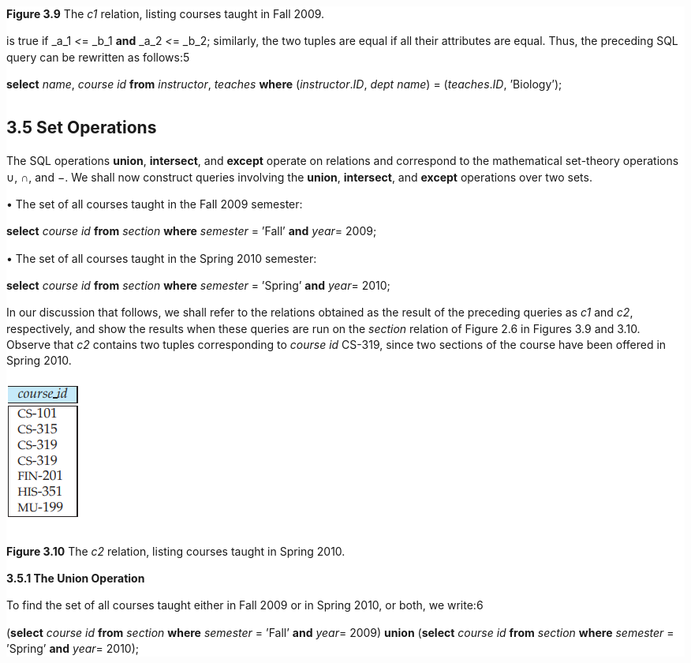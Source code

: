 **Figure 3.9** The _c1_ relation, listing courses taught in Fall 2009.

is true if _a_1 _<_\= _b_1 **and** _a_2 _<_\= _b_2; similarly, the two tuples are equal if all their attributes are equal. Thus, the preceding SQL query can be rewritten as follows:5

**select** _name_, _course id_ 
**from** _instructor_, _teaches_
**where** (_instructor_._ID_, _dept name_) = (_teaches_._ID_, ’Biology’);

## 3.5 Set Operations

The SQL operations **union**, **intersect**, and **except** operate on relations and correspond to the mathematical set-theory operations ∪, ∩, and −. We shall now construct queries involving the **union**, **intersect**, and **except** operations over two sets.

• The set of all courses taught in the Fall 2009 semester:

**select** _course id_ 
**from** _section_ 
**where** _semester_ \= ’Fall’ **and** _year_\= 2009;

• The set of all courses taught in the Spring 2010 semester:

**select** _course id_ 
**from** _section_ 
**where** _semester_ \= ’Spring’ **and** _year_\= 2010;

In our discussion that follows, we shall refer to the relations obtained as the result of the preceding queries as _c1_ and _c2_, respectively, and show the results when these queries are run on the _section_ relation of Figure 2.6 in Figures 3.9 and 3.10. Observe that _c2_ contains two tuples corresponding to _course id_ CS-319, since two sections of the course have been offered in Spring 2010.

![Alt text](image-21.png)

**Figure 3.10** The _c2_ relation, listing courses taught in Spring 2010.

**3.5.1 The Union Operation**

To find the set of all courses taught either in Fall 2009 or in Spring 2010, or both, we write:6

(**select** _course id_ 
**from** _section_ 
**where** _semester_ \= ’Fall’ **and** _year_\= 2009) 
**union** 
(**select** _course id_ 
**from** _section_ **where** _semester_ \= ’Spring’ **and** _year_\= 2010);
